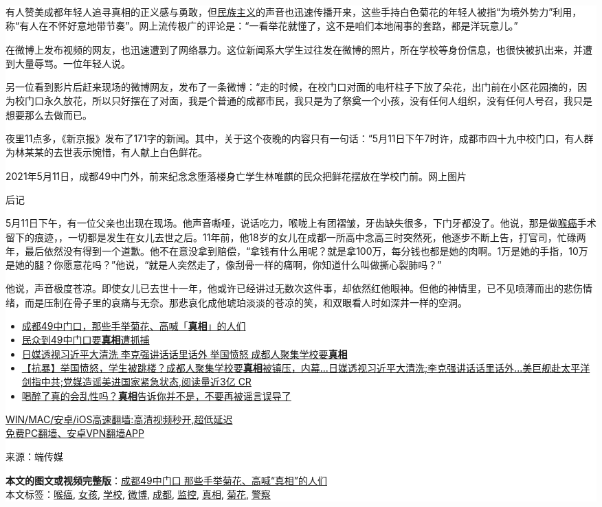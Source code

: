 <p>有人赞美成都年轻人追寻真相的正义感与勇敢，但<span class='wp_keywordlink'><a href="https://www.bannedbook.org/forum11/topic333.html" title="禁片：民族主义和三座大山" target="_blank">民族主义</a></span>的声音也迅速传播开来，这些手持白色菊花的年轻人被指“为境外势力”利用，称“有人在不怀好意地带节奏”。网上流传极广的评论是：“一看举花就懂了，这不是咱们本地闹事的套路，都是洋玩意儿。”</p> <p>在微博上发布视频的网友，也迅速遭到了网络暴力。这位新闻系大学生过往发在微博的照片，所在学校等身份信息，也很快被扒出来，并遭到大量辱骂。一位年轻人说。</p> <p>另一位看到影片后赶来现场的微博网友，发布了一条微博：“走的时候，在校门口对面的电杆柱子下放了朵花，出门前在小区花园摘的，因为校门口永久放花，所以只好摆在了对面，我是个普通的成都市民，我只是为了祭奠一个小孩，没有任何人组织，没有任何人号召，我只是想要那么去做而已。</p> <p>夜里11点多，《新京报》发布了171字的新闻。其中，关于这个夜晚的内容只有一句话：“5月11日下午7时许，成都市四十九中校门口，有人群为林某某的去世表示惋惜，有人献上白色鲜花。</p> <p>2021年5月11日，成都49中门外，前来纪念念堕落楼身亡学生林唯麒的民众把鲜花摆放在学校门前。网上图片</p> <p>后记</p> <p>5月11日下午，有一位父亲也出现在现场。他声音嘶哑，说话吃力，喉咙上有团褶皱，牙齿缺失很多，下门牙都没了。他说，那是做<a href="https://www.bannedbook.org/bnews/tag/%E5%96%89%E7%99%8C/" class="st_tag internal_tag" rel="tag" title="标签 喉癌 下的日志">喉癌</a>手术留下的痕迹，，一切都是发生在女儿去世之后。11年前，他18岁的女儿在成都一所高中念高三时突然死，他逐步不断上告，打官司，忙碌两年，最后依然没有得到一个道歉。他不在意没拿到赔偿，“拿钱有什么用呢？就是拿100万，每分钱也都是她的肉啊。1万是她的手指，10万是她的腿？你愿意花吗？”他说，“就是人突然走了，像刮骨一样的痛啊，你知道什么叫做撕心裂肺吗？”</p> <p>他说，声音极度苍凉。即使女儿已去世十一年，他或许已经讲过无数次这件事，却依然红他眼神。但他的神情里，已不见喷薄而出的悲伤情绪，而是压制在骨子里的哀痛与无奈。那悲哀化成他琥珀淡淡的苍凉的笑，和双眼看人时如深井一样的空洞。</p> <ul class='op-related-articles' title='相关阅读'> <li><a href='https://www.bannedbook.org/bnews/baitai/20210513/1545357.html' target='_blank'>成都49中门口，那些手举菊花、高喊「<b>真相</b>」的人们</a></li> <li><a href='https://www.bannedbook.org/bnews/renquan/20210513/1545356.html' target='_blank'>民众到49中门口要<b>真相</b>遭抓捕</a></li> <li><a href='https://www.bannedbook.org/bnews/cbnews/20210513/1545348.html' target='_blank'>日媒透视习近平大清洗 李克强讲话话里话外 举国愤怒 成都人聚集学校要<b>真相</b></a></li> <li><a href='https://www.bannedbook.org/bnews/bannedvideo/20210513/1545337.html' target='_blank'>【抗暴】举国愤怒，学生被跳楼？成都人聚集学校要<b>真相</b>被镇压，内幕...日媒透视习近平大清洗;李克强讲话话里话外...美巨舰赴太平洋剑指中共;党媒造谣美进国家紧急状态,阅读量近3亿 CR</a></li> <li><a href='https://www.bannedbook.org/bnews/health/20210513/1545313.html' target='_blank'>喝醉了真的会乱性吗？<b>真相</b>告诉你并不是，不要再被谣言误导了</a></li> </ul> <p class="texttj"> <a href="https://github.com/bannedbook/fanqiang/wiki/V2ray%E6%9C%BA%E5%9C%BA" target="_blank">WIN/MAC/安卓/iOS高速翻墙:高清视频秒开,超低延迟</a><br/> <a href="https://github.com/bannedbook/fanqiang/wiki/%E7%A6%81%E9%97%BB%E7%BD%91%E5%AE%89%E5%8D%93%E7%BF%BB%E5%A2%99%E6%96%B0%E9%97%BBAPP" target="_blank">免费PC翻墙、安卓VPN翻墙APP</a></p> <div id="archive-pix-1" class="banner-ads">  <div id="26318x728x90x621x_ADSLOT1" clicktrack="%%CLICK_URL_ESC%%"></div>  </div> <div id="archive-pix-2" class="banner-ads">  <div id="26315x300x250x621x_ADSLOT1" clicktrack="%%CLICK_URL_ESC%%"></div>  </div><p> 来源：端传媒 </p><a name='sharetosocial'></a>       <div><b>本文的图文或视频完整版</b>：<a href='https://www.bannedbook.org/bnews/comments/20210513/1545394.html'>成都49中门口 那些手举菊花、高喊“真相”的人们</a></div>  </div> <div class="postfooter"> <div>本文标签：<a href="https://www.bannedbook.org/bnews/tag/%E5%96%89%E7%99%8C/" rel="tag">喉癌</a>, <a href="https://www.bannedbook.org/bnews/tag/%e5%a5%b3%e5%ad%a9/" rel="tag">女孩</a>, <a href="https://www.bannedbook.org/bnews/tag/%e5%ad%a6%e6%a0%a1/" rel="tag">学校</a>, <a href="https://www.bannedbook.org/bnews/tag/%e5%be%ae%e5%8d%9a/" rel="tag">微博</a>, <a href="https://www.bannedbook.org/bnews/tag/%e6%88%90%e9%83%bd/" rel="tag">成都</a>, <a href="https://www.bannedbook.org/bnews/tag/%e7%9b%91%e6%8e%a7/" rel="tag">监控</a>, <a href="https://www.bannedbook.org/bnews/tag/%e7%9c%9f%e7%9b%b8/" rel="tag">真相</a>, <a href="https://www.bannedbook.org/bnews/tag/%E8%8F%8A%E8%8A%B1/" rel="tag">菊花</a>, <a href="https://www.bannedbook.org/bnews/tag/%e8%ad%a6%e5%af%9f/" rel="tag">警察</a></div>  </div> 